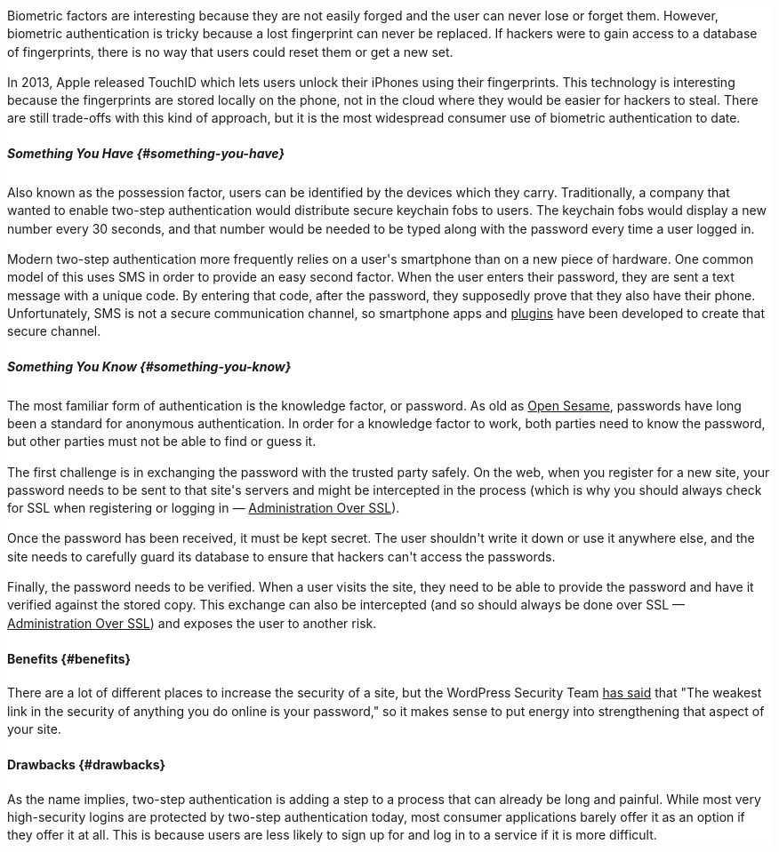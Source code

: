 Biometric factors are interesting because they are not easily forged and the user can never lose or forget them. However, biometric authentication is tricky because a lost fingerprint can never be replaced. If hackers were to gain access to a database of fingerprints, there is no way that users could reset them or get a new set.

In 2013, Apple released TouchID which lets users unlock their iPhones using their fingerprints. This technology is interesting because the fingerprints are stored locally on the phone, not in the cloud where they would be easier for hackers to steal. There are still trade-offs with this kind of approach, but it is the most widespread consumer use of biometric authentication to date.

##### Something You Have {#something-you-have}

Also known as the possession factor, users can be identified by the devices which they carry. Traditionally, a company that wanted to enable two-step authentication would distribute secure keychain fobs to users. The keychain fobs would display a new number every 30 seconds, and that number would be needed to be typed along with the password every time a user logged in.

Modern two-step authentication more frequently relies on a user's smartphone than on a new piece of hardware. One common model of this uses SMS in order to provide an easy second factor. When the user enters their password, they are sent a text message with a unique code. By entering that code, after the password, they supposedly prove that they also have their phone. Unfortunately, SMS is not a secure communication channel, so smartphone apps and [plugins](#plugins-for-two-step-authentication) have been developed to create that secure channel.

##### Something You Know {#something-you-know}

The most familiar form of authentication is the knowledge factor, or password. As old as [Open Sesame](http://en.wikipedia.org/wiki/Open_Sesame_(phrase)), passwords have long been a standard for anonymous authentication. In order for a knowledge factor to work, both parties need to know the password, but other parties must not be able to find or guess it.

The first challenge is in exchanging the password with the trusted party safely. On the web, when you register for a new site, your password needs to be sent to that site's servers and might be intercepted in the process (which is why you should always check for SSL when registering or logging in — [Administration Over SSL](https://wordpress.org/support/article/administration-over-ssl/)).

Once the password has been received, it must be kept secret. The user shouldn't write it down or use it anywhere else, and the site needs to carefully guard its database to ensure that hackers can't access the passwords.

Finally, the password needs to be verified. When a user visits the site, they need to be able to provide the password and have it verified against the stored copy. This exchange can also be intercepted (and so should always be done over SSL — [Administration Over SSL](https://wordpress.org/support/article/administration-over-ssl/)) and exposes the user to another risk.

#### Benefits {#benefits}

There are a lot of different places to increase the security of a site, but the WordPress Security Team [has said](http://vip.wordpress.com/security/) that "The weakest link in the security of anything you do online is your password," so it makes sense to put energy into strengthening that aspect of your site.

#### Drawbacks {#drawbacks}

As the name implies, two-step authentication is adding a step to a process that can already be long and painful. While most very high-security logins are protected by two-step authentication today, most consumer applications barely offer it as an option if they offer it at all. This is because users are less likely to sign up for and log in to a service if it is more difficult.
